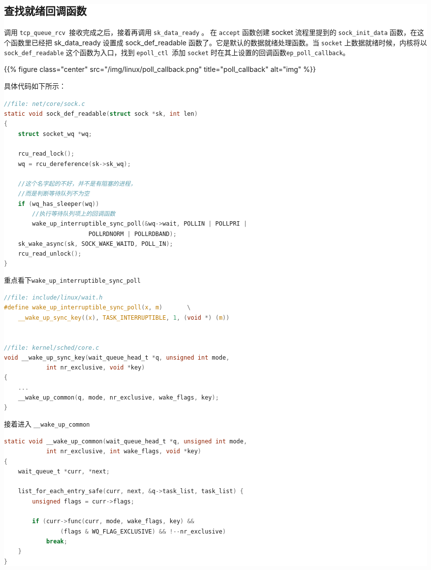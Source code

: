 ## 查找就绪回调函数

调用 `tcp_queue_rcv `接收完成之后，接着再调用 `sk_data_ready` 。 在 `accept` 函数创建 socket 流程里提到的 `sock_init_data` 函数，在这个函数里已经把 sk_data_ready 设置成 sock_def_readable 函数了。它是默认的数据就绪处理函数。当 `socket` 上数据就绪时候，内核将以` sock_def_readable` 这个函数为入口，找到 `epoll_ctl `添加 `socket` 时在其上设置的回调函数`ep_poll_callback`。

{{% figure class="center" src="/img/linux/poll_callback.png" title="poll_callback" alt="img" %}}

具体代码如下所示：

```c
//file: net/core/sock.c
static void sock_def_readable(struct sock *sk, int len)
{
    struct socket_wq *wq;

    rcu_read_lock();
    wq = rcu_dereference(sk->sk_wq);

    //这个名字起的不好，并不是有阻塞的进程，
    //而是判断等待队列不为空
    if (wq_has_sleeper(wq))
        //执行等待队列项上的回调函数
        wake_up_interruptible_sync_poll(&wq->wait, POLLIN | POLLPRI |
                        POLLRDNORM | POLLRDBAND);
    sk_wake_async(sk, SOCK_WAKE_WAITD, POLL_IN);
    rcu_read_unlock();
}
```

重点看下`wake_up_interruptible_sync_poll`

```c
//file: include/linux/wait.h
#define wake_up_interruptible_sync_poll(x, m)       \
    __wake_up_sync_key((x), TASK_INTERRUPTIBLE, 1, (void *) (m))


//file: kernel/sched/core.c
void __wake_up_sync_key(wait_queue_head_t *q, unsigned int mode,
            int nr_exclusive, void *key)
{
    ...
    __wake_up_common(q, mode, nr_exclusive, wake_flags, key);
}
```

接着进入 `__wake_up_common`

```c
static void __wake_up_common(wait_queue_head_t *q, unsigned int mode,
            int nr_exclusive, int wake_flags, void *key)
{
    wait_queue_t *curr, *next;

    list_for_each_entry_safe(curr, next, &q->task_list, task_list) {
        unsigned flags = curr->flags;

        if (curr->func(curr, mode, wake_flags, key) &&
                (flags & WQ_FLAG_EXCLUSIVE) && !--nr_exclusive)
            break;
    }
}
```
